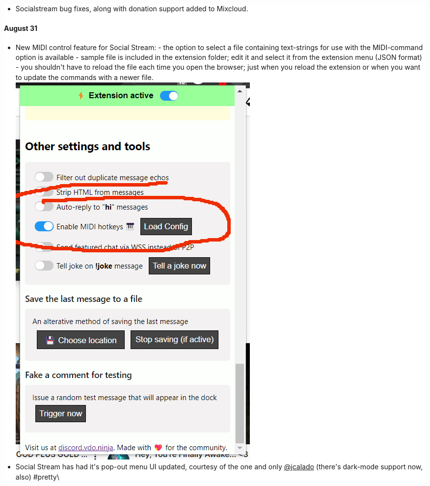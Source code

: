 * Socialstream bug fixes, along with donation support added to Mixcloud.

#### **August 31**

* New MIDI control feature for Social Stream: - the option to select a file containing text-strings for use with the MIDI-command option is available - sample file is included in the extension folder; edit it and select it from the extension menu (JSON format) - you shouldn't have to reload the file each time you open the browser; just when you reload the extension or when you want to update the commands with a newer file.\
  ![](<../.gitbook/assets/image (10) (1) (2).png>)
* Social Stream has had it's pop-out menu UI updated, courtesy of the one and only [@jcalado](https://github.com/jcalado) (there's dark-mode support now, also) #pretty\